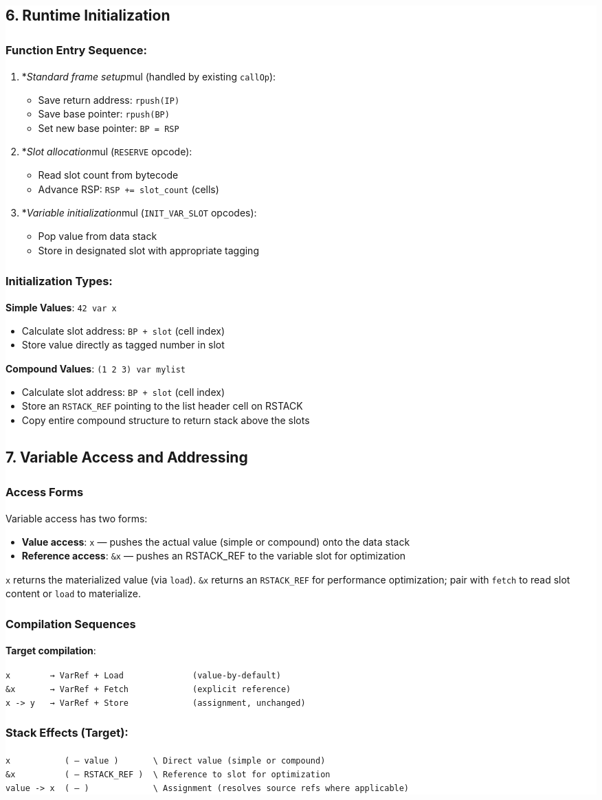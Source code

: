 ## 6. Runtime Initialization

### Function Entry Sequence:

1. \**Standard frame setup*mul (handled by existing `callOp`):
   - Save return address: `rpush(IP)`
   - Save base pointer: `rpush(BP)`
   - Set new base pointer: `BP = RSP`

2. \**Slot allocation*mul (`RESERVE` opcode):
   - Read slot count from bytecode
   - Advance RSP: `RSP += slot_count` (cells)

3. \**Variable initialization*mul (`INIT_VAR_SLOT` opcodes):
   - Pop value from data stack
   - Store in designated slot with appropriate tagging

### Initialization Types:

**Simple Values**: `42 var x`

- Calculate slot address: `BP + slot` (cell index)
- Store value directly as tagged number in slot

**Compound Values**: `(1 2 3) var mylist`

- Calculate slot address: `BP + slot` (cell index)
- Store an `RSTACK_REF` pointing to the list header cell on RSTACK
- Copy entire compound structure to return stack above the slots

## 7. Variable Access and Addressing

### Access Forms

Variable access has two forms:

- **Value access**: `x` — pushes the actual value (simple or compound) onto the data stack
- **Reference access**: `&x` — pushes an RSTACK_REF to the variable slot for optimization

`x` returns the materialized value (via `load`). `&x` returns an `RSTACK_REF` for performance optimization; pair with `fetch` to read slot content or `load` to materialize.

### Compilation Sequences

**Target compilation**:
```
x        → VarRef + Load              (value-by-default)
&x       → VarRef + Fetch             (explicit reference)
x -> y   → VarRef + Store             (assignment, unchanged)
```

### Stack Effects (Target):

```
x           ( — value )       \ Direct value (simple or compound)
&x          ( — RSTACK_REF )  \ Reference to slot for optimization
value -> x  ( — )             \ Assignment (resolves source refs where applicable)
```
